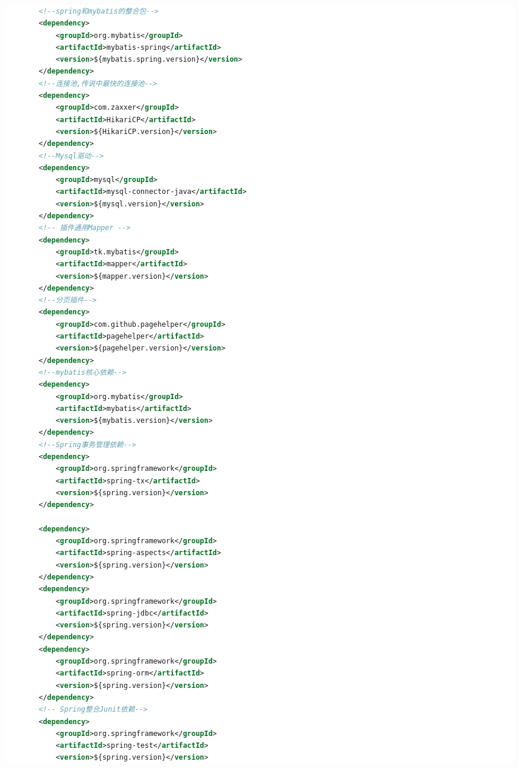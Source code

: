 ```xml
        <!--spring和mybatis的整合包-->
        <dependency>
            <groupId>org.mybatis</groupId>
            <artifactId>mybatis-spring</artifactId>
            <version>${mybatis.spring.version}</version>
        </dependency>
        <!--连接池,传说中最快的连接池-->
        <dependency>
            <groupId>com.zaxxer</groupId>
            <artifactId>HikariCP</artifactId>
            <version>${HikariCP.version}</version>
        </dependency>
        <!--Mysql驱动-->
        <dependency>
            <groupId>mysql</groupId>
            <artifactId>mysql-connector-java</artifactId>
            <version>${mysql.version}</version>
        </dependency>
        <!-- 插件通用Mapper -->
        <dependency>
            <groupId>tk.mybatis</groupId>
            <artifactId>mapper</artifactId>
            <version>${mapper.version}</version>
        </dependency>
        <!--分页插件-->
        <dependency>
            <groupId>com.github.pagehelper</groupId>
            <artifactId>pagehelper</artifactId>
            <version>${pagehelper.version}</version>
        </dependency>
        <!--mybatis核心依赖-->
        <dependency>
            <groupId>org.mybatis</groupId>
            <artifactId>mybatis</artifactId>
            <version>${mybatis.version}</version>
        </dependency>
        <!--Spring事务管理依赖-->
        <dependency>
            <groupId>org.springframework</groupId>
            <artifactId>spring-tx</artifactId>
            <version>${spring.version}</version>
        </dependency>

        <dependency>
            <groupId>org.springframework</groupId>
            <artifactId>spring-aspects</artifactId>
            <version>${spring.version}</version>
        </dependency>
        <dependency>
            <groupId>org.springframework</groupId>
            <artifactId>spring-jdbc</artifactId>
            <version>${spring.version}</version>
        </dependency>
        <dependency>
            <groupId>org.springframework</groupId>
            <artifactId>spring-orm</artifactId>
            <version>${spring.version}</version>
        </dependency>
        <!-- Spring整合Junit依赖-->
        <dependency>
            <groupId>org.springframework</groupId>
            <artifactId>spring-test</artifactId>
            <version>${spring.version}</version>
```